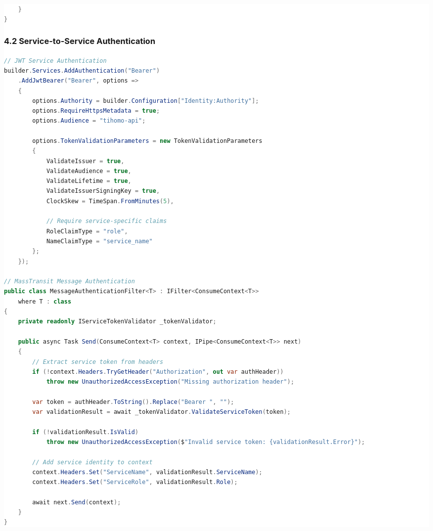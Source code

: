 ```csharp
    }
}
```

### 4.2 Service-to-Service Authentication
```csharp
// JWT Service Authentication
builder.Services.AddAuthentication("Bearer")
    .AddJwtBearer("Bearer", options =>
    {
        options.Authority = builder.Configuration["Identity:Authority"];
        options.RequireHttpsMetadata = true;
        options.Audience = "tihomo-api";
        
        options.TokenValidationParameters = new TokenValidationParameters
        {
            ValidateIssuer = true,
            ValidateAudience = true,
            ValidateLifetime = true,
            ValidateIssuerSigningKey = true,
            ClockSkew = TimeSpan.FromMinutes(5),
            
            // Require service-specific claims
            RoleClaimType = "role",
            NameClaimType = "service_name"
        };
    });

// MassTransit Message Authentication
public class MessageAuthenticationFilter<T> : IFilter<ConsumeContext<T>>
    where T : class
{
    private readonly IServiceTokenValidator _tokenValidator;
    
    public async Task Send(ConsumeContext<T> context, IPipe<ConsumeContext<T>> next)
    {
        // Extract service token from headers
        if (!context.Headers.TryGetHeader("Authorization", out var authHeader))
            throw new UnauthorizedAccessException("Missing authorization header");
        
        var token = authHeader.ToString().Replace("Bearer ", "");
        var validationResult = await _tokenValidator.ValidateServiceToken(token);
        
        if (!validationResult.IsValid)
            throw new UnauthorizedAccessException($"Invalid service token: {validationResult.Error}");
        
        // Add service identity to context
        context.Headers.Set("ServiceName", validationResult.ServiceName);
        context.Headers.Set("ServiceRole", validationResult.Role);
        
        await next.Send(context);
    }
}
```
